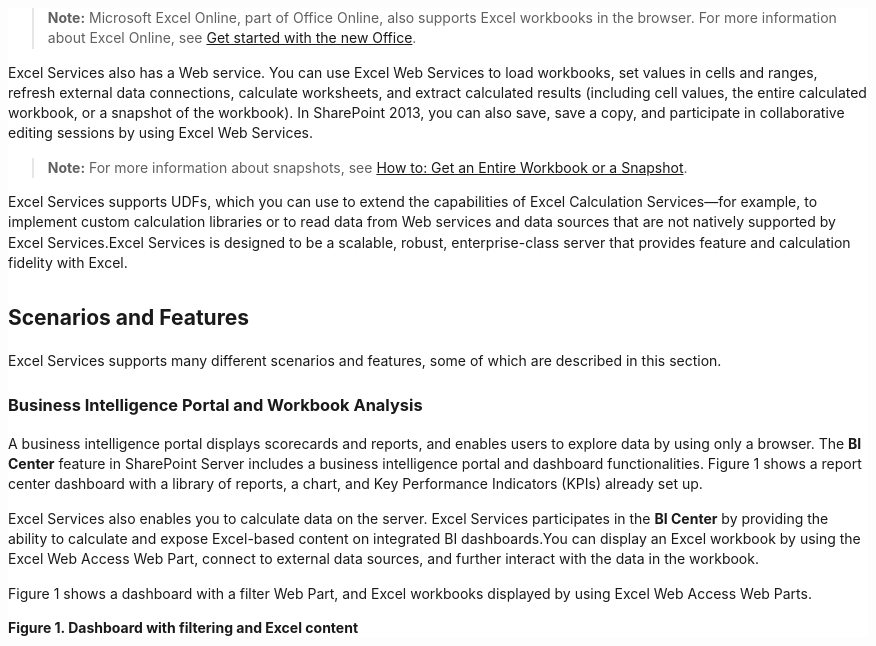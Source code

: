 > **Note:**
> Microsoft Excel Online, part of Office Online, also supports Excel workbooks in the browser. For more information about Excel Online, see  [Get started with the new Office](http://office.microsoft.com/en-us/support/getting-started-with-office-FX102809998.aspx). 
  
    
    

Excel Services also has a Web service. You can use Excel Web Services to load workbooks, set values in cells and ranges, refresh external data connections, calculate worksheets, and extract calculated results (including cell values, the entire calculated workbook, or a snapshot of the workbook). In SharePoint 2013, you can also save, save a copy, and participate in collaborative editing sessions by using Excel Web Services.
> **Note:**
> For more information about snapshots, see  [How to: Get an Entire Workbook or a Snapshot](how-to-get-an-entire-workbook-or-a-snapshot.md). 
  
    
    

Excel Services supports UDFs, which you can use to extend the capabilities of Excel Calculation Services—for example, to implement custom calculation libraries or to read data from Web services and data sources that are not natively supported by Excel Services.Excel Services is designed to be a scalable, robust, enterprise-class server that provides feature and calculation fidelity with Excel.
## Scenarios and Features

Excel Services supports many different scenarios and features, some of which are described in this section. 
  
    
    

### Business Intelligence Portal and Workbook Analysis

A business intelligence portal displays scorecards and reports, and enables users to explore data by using only a browser. The **BI Center** feature in SharePoint Server includes a business intelligence portal and dashboard functionalities. Figure 1 shows a report center dashboard with a library of reports, a chart, and Key Performance Indicators (KPIs) already set up.
  
    
    
Excel Services also enables you to calculate data on the server. Excel Services participates in the **BI Center** by providing the ability to calculate and expose Excel-based content on integrated BI dashboards.You can display an Excel workbook by using the Excel Web Access Web Part, connect to external data sources, and further interact with the data in the workbook.
  
    
    
 Figure 1 shows a dashboard with a filter Web Part, and Excel workbooks displayed by using Excel Web Access Web Parts.
  
    
    

**Figure 1. Dashboard with filtering and Excel content**

  
    
    

  
    
    